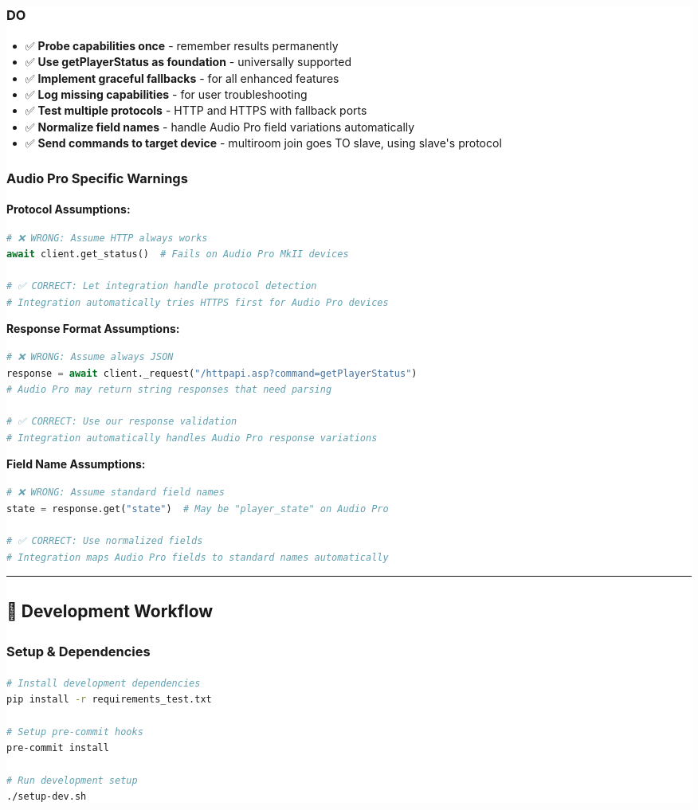 ### **DO**

- ✅ **Probe capabilities once** - remember results permanently
- ✅ **Use getPlayerStatus as foundation** - universally supported
- ✅ **Implement graceful fallbacks** - for all enhanced features
- ✅ **Log missing capabilities** - for user troubleshooting
- ✅ **Test multiple protocols** - HTTP and HTTPS with fallback ports
- ✅ **Normalize field names** - handle Audio Pro field variations automatically
- ✅ **Send commands to target device** - multiroom join goes TO slave, using slave's protocol

### **Audio Pro Specific Warnings**

**Protocol Assumptions:**

```python
# ❌ WRONG: Assume HTTP always works
await client.get_status()  # Fails on Audio Pro MkII devices

# ✅ CORRECT: Let integration handle protocol detection
# Integration automatically tries HTTPS first for Audio Pro devices
```

**Response Format Assumptions:**

```python
# ❌ WRONG: Assume always JSON
response = await client._request("/httpapi.asp?command=getPlayerStatus")
# Audio Pro may return string responses that need parsing

# ✅ CORRECT: Use our response validation
# Integration automatically handles Audio Pro response variations
```

**Field Name Assumptions:**

```python
# ❌ WRONG: Assume standard field names
state = response.get("state")  # May be "player_state" on Audio Pro

# ✅ CORRECT: Use normalized fields
# Integration maps Audio Pro fields to standard names automatically
```

---

## 🔧 **Development Workflow**

### **Setup & Dependencies**

```bash
# Install development dependencies
pip install -r requirements_test.txt

# Setup pre-commit hooks
pre-commit install

# Run development setup
./setup-dev.sh
```
